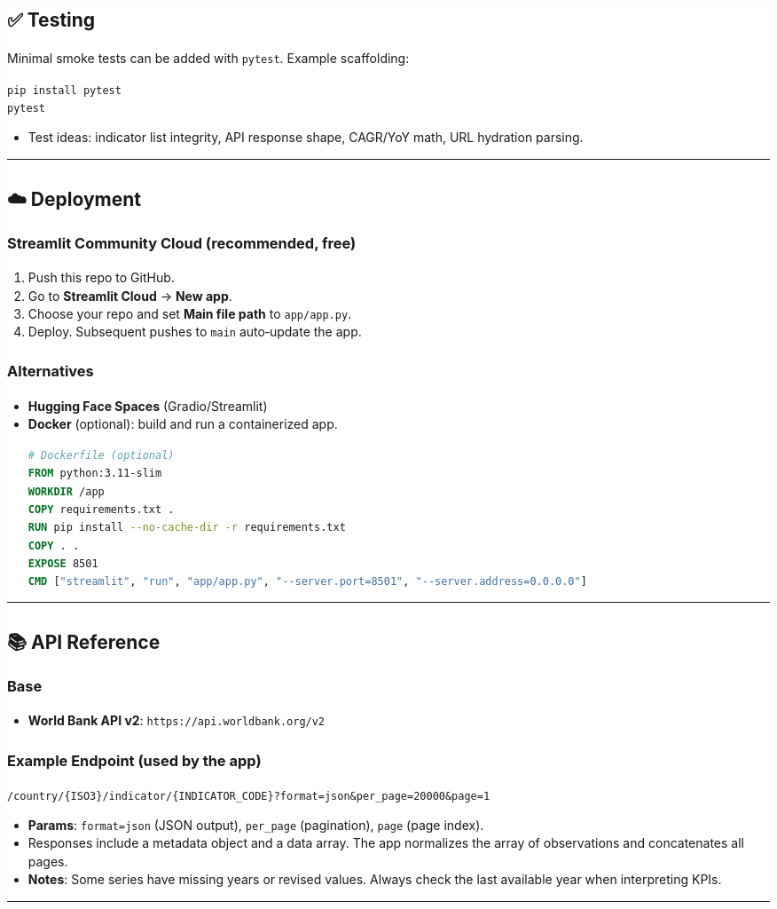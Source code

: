 
## ✅ Testing
Minimal smoke tests can be added with `pytest`. Example scaffolding:
```bash
pip install pytest
pytest
```
- Test ideas: indicator list integrity, API response shape, CAGR/YoY math, URL hydration parsing.

---

## ☁️ Deployment
### Streamlit Community Cloud (recommended, free)
1. Push this repo to GitHub.
2. Go to **Streamlit Cloud** → **New app**.
3. Choose your repo and set **Main file path** to `app/app.py`.
4. Deploy. Subsequent pushes to `main` auto‑update the app.

### Alternatives
- **Hugging Face Spaces** (Gradio/Streamlit)
- **Docker** (optional): build and run a containerized app.
  ```dockerfile
  # Dockerfile (optional)
  FROM python:3.11-slim
  WORKDIR /app
  COPY requirements.txt .
  RUN pip install --no-cache-dir -r requirements.txt
  COPY . .
  EXPOSE 8501
  CMD ["streamlit", "run", "app/app.py", "--server.port=8501", "--server.address=0.0.0.0"]
  ```

---

## 📚 API Reference
### Base
- **World Bank API v2**: `https://api.worldbank.org/v2`

### Example Endpoint (used by the app)
```
/country/{ISO3}/indicator/{INDICATOR_CODE}?format=json&per_page=20000&page=1
```
- **Params**: `format=json` (JSON output), `per_page` (pagination), `page` (page index).
- Responses include a metadata object and a data array. The app normalizes the array of observations and concatenates all pages.
- **Notes**: Some series have missing years or revised values. Always check the last available year when interpreting KPIs.

---
